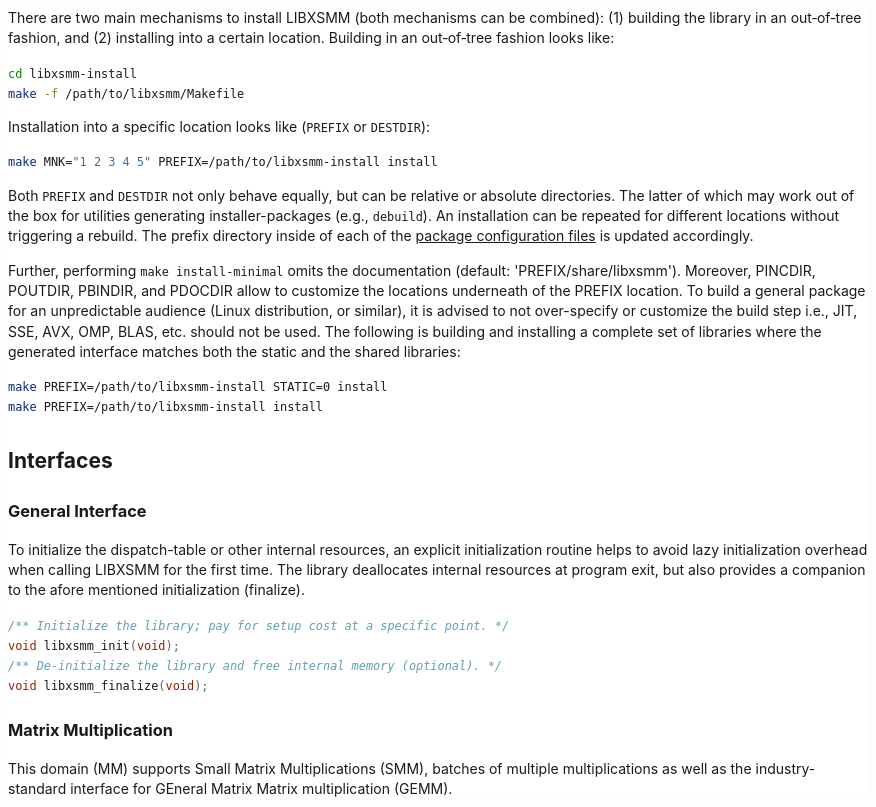 There are two main mechanisms to install LIBXSMM (both mechanisms can be combined): (1)&#160;building the library in an out&#8209;of&#8209;tree fashion, and (2)&#160;installing into a certain location. <a name="install-build"></a>Building in an out&#8209;of&#8209;tree fashion looks like:

```bash
cd libxsmm-install
make -f /path/to/libxsmm/Makefile
```

<a name="install-prefix"></a>Installation into a specific location looks like (`PREFIX` or `DESTDIR`):

```bash
make MNK="1 2 3 4 5" PREFIX=/path/to/libxsmm-install install
```

<a name="install-destdir"></a>Both `PREFIX` and `DESTDIR` not only behave equally, but can be relative or absolute directories. The latter of which may work out of the box for utilities generating installer-packages (e.g., `debuild`). An installation can be repeated for different locations without triggering a rebuild. The prefix directory inside of each of the [package configuration files](#pkg-config) is updated accordingly.

Further, performing `make install-minimal` omits the documentation (default: 'PREFIX/share/libxsmm'). Moreover, PINCDIR, POUTDIR, PBINDIR, and PDOCDIR allow to customize the locations underneath of the PREFIX location. To build a general package for an unpredictable audience (Linux distribution, or similar), it is advised to not over-specify or customize the build step i.e., JIT, SSE, AVX, OMP, BLAS, etc. should not be used. The following is building and installing a complete set of libraries where the generated interface matches both the static and the shared libraries:

```bash
make PREFIX=/path/to/libxsmm-install STATIC=0 install
make PREFIX=/path/to/libxsmm-install install
```

## Interfaces

### General Interface

To initialize the dispatch-table or other internal resources, an explicit initialization routine helps to avoid lazy initialization overhead when calling LIBXSMM for the first time. The library deallocates internal resources at program exit, but also provides a companion to the afore mentioned initialization (finalize).

```C
/** Initialize the library; pay for setup cost at a specific point. */
void libxsmm_init(void);
/** De-initialize the library and free internal memory (optional). */
void libxsmm_finalize(void);
```

### Matrix Multiplication<a name="interface-for-matrix-multiplication"></a>

This domain (MM) supports Small Matrix Multiplications (SMM), batches of multiple multiplications as well as the industry-standard interface for GEneral Matrix Matrix multiplication (GEMM).

